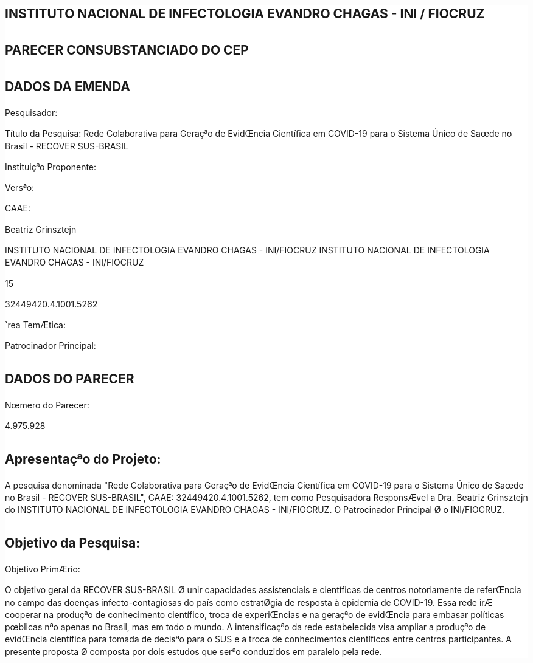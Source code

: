 ## INSTITUTO NACIONAL DE INFECTOLOGIA EVANDRO CHAGAS - INI / FIOCRUZ



## PARECER CONSUBSTANCIADO DO CEP

## DADOS DA EMENDA

Pesquisador:

Título da Pesquisa: Rede Colaborativa para Geraçªo de EvidŒncia Científica em COVID-19 para o Sistema Único de Saœde no Brasil - RECOVER SUS-BRASIL

Instituiçªo Proponente:

Versªo:

CAAE:

Beatriz Grinsztejn

INSTITUTO NACIONAL DE INFECTOLOGIA EVANDRO CHAGAS - INI/FIOCRUZ INSTITUTO NACIONAL DE INFECTOLOGIA EVANDRO CHAGAS - INI/FIOCRUZ

15

32449420.4.1001.5262

`rea TemÆtica:

Patrocinador Principal:

## DADOS DO PARECER

Nœmero do Parecer:

4.975.928

## Apresentaçªo do Projeto:

A pesquisa denominada "Rede Colaborativa para Geraçªo de EvidŒncia Científica em COVID-19 para o Sistema Único de Saœde no Brasil - RECOVER SUS-BRASIL", CAAE: 32449420.4.1001.5262, tem como Pesquisadora ResponsÆvel a Dra. Beatriz Grinsztejn do INSTITUTO NACIONAL DE INFECTOLOGIA EVANDRO CHAGAS - INI/FIOCRUZ. O Patrocinador Principal Ø o INI/FIOCRUZ.

## Objetivo da Pesquisa:

Objetivo PrimÆrio:

O objetivo geral da RECOVER SUS-BRASIL Ø unir capacidades assistenciais e científicas de centros notoriamente de referŒncia no campo das doenças infecto-contagiosas do país como estratØgia de resposta à epidemia de COVID-19. Essa rede irÆ cooperar na produçªo de conhecimento científico, troca de experiŒncias e na geraçªo de evidŒncia para embasar políticas pœblicas nªo apenas no Brasil, mas em todo o mundo. A intensificaçªo da rede estabelecida visa ampliar a produçªo de evidŒncia científica para tomada de decisªo para o SUS e a troca de conhecimentos científicos entre centros participantes. A presente proposta Ø composta por dois estudos que serªo conduzidos em paralelo pela rede.
